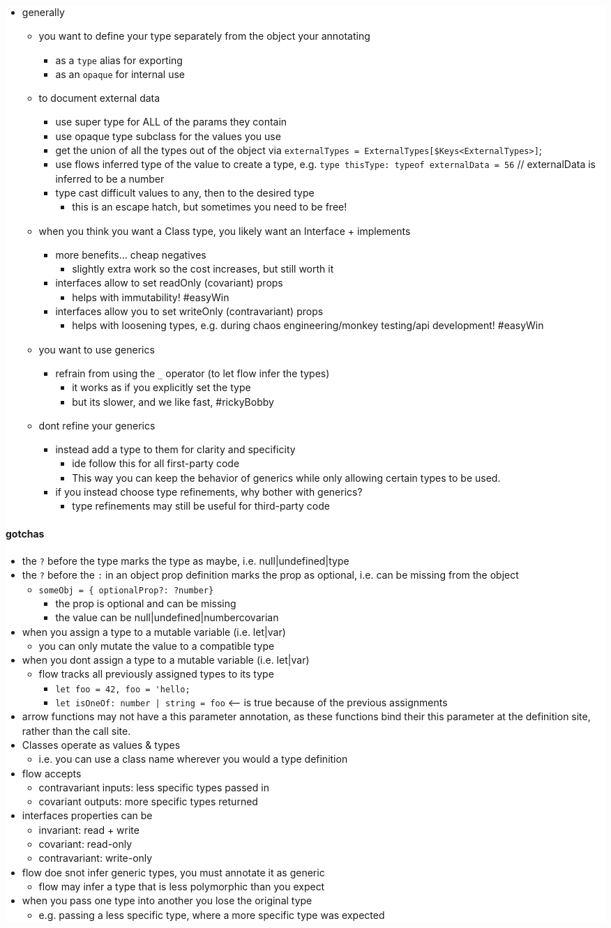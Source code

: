 - generally

  - you want to define your type separately from the object your annotating

    - as a `type` alias for exporting
    - as an `opaque` for internal use

  - to document external data

    - use super type for ALL of the params they contain
    - use opaque type subclass for the values you use
    - get the union of all the types out of the object via `externalTypes = ExternalTypes[$Keys<ExternalTypes>]`;
    - use flows inferred type of the value to create a type, e.g. `type thisType: typeof externalData = 56` // externalData is inferred to be a number
    - type cast difficult values to any, then to the desired type
      - this is an escape hatch, but sometimes you need to be free!

  - when you think you want a Class type, you likely want an Interface + implements
    - more benefits... cheap negatives
      - slightly extra work so the cost increases, but still worth it
    - interfaces allow to set readOnly (covariant) props
      - helps with immutability! #easyWin
    - interfaces allow you to set writeOnly (contravariant) props
      - helps with loosening types, e.g. during chaos engineering/monkey testing/api development! #easyWin
  - you want to use generics
    - refrain from using the `_` operator (to let flow infer the types)
      - it works as if you explicitly set the type
      - but its slower, and we like fast, #rickyBobby
  - dont refine your generics
    - instead add a type to them for clarity and specificity
      - ide follow this for all first-party code
      - This way you can keep the behavior of generics while only allowing certain types to be used.
    - if you instead choose type refinements, why bother with generics?
      - type refinements may still be useful for third-party code

#### gotchas

- the `?` before the type marks the type as maybe, i.e. null|undefined|type
- the `?` before the `:` in an object prop definition marks the prop as optional, i.e. can be missing from the object
  - `someObj = { optionalProp?: ?number}`
    - the prop is optional and can be missing
    - the value can be null|undefined|numbercovarian
- when you assign a type to a mutable variable (i.e. let|var)
  - you can only mutate the value to a compatible type
- when you dont assign a type to a mutable variable (i.e. let|var)
  - flow tracks all previously assigned types to its type
    - `let foo = 42, foo = 'hello;`
    - `let isOneOf: number | string = foo` <-- is true because of the previous assignments
- arrow functions may not have a this parameter annotation, as these functions bind their this parameter at the definition site, rather than the call site.
- Classes operate as values & types
  - i.e. you can use a class name wherever you would a type definition
- flow accepts
  - contravariant inputs: less specific types passed in
  - covariant outputs: more specific types returned
- interfaces properties can be
  - invariant: read + write
  - covariant: read-only
  - contravariant: write-only
- flow doe snot infer generic types, you must annotate it as generic
  - flow may infer a type that is less polymorphic than you expect
- when you pass one type into another you lose the original type
  - e.g. passing a less specific type, where a more specific type was expected